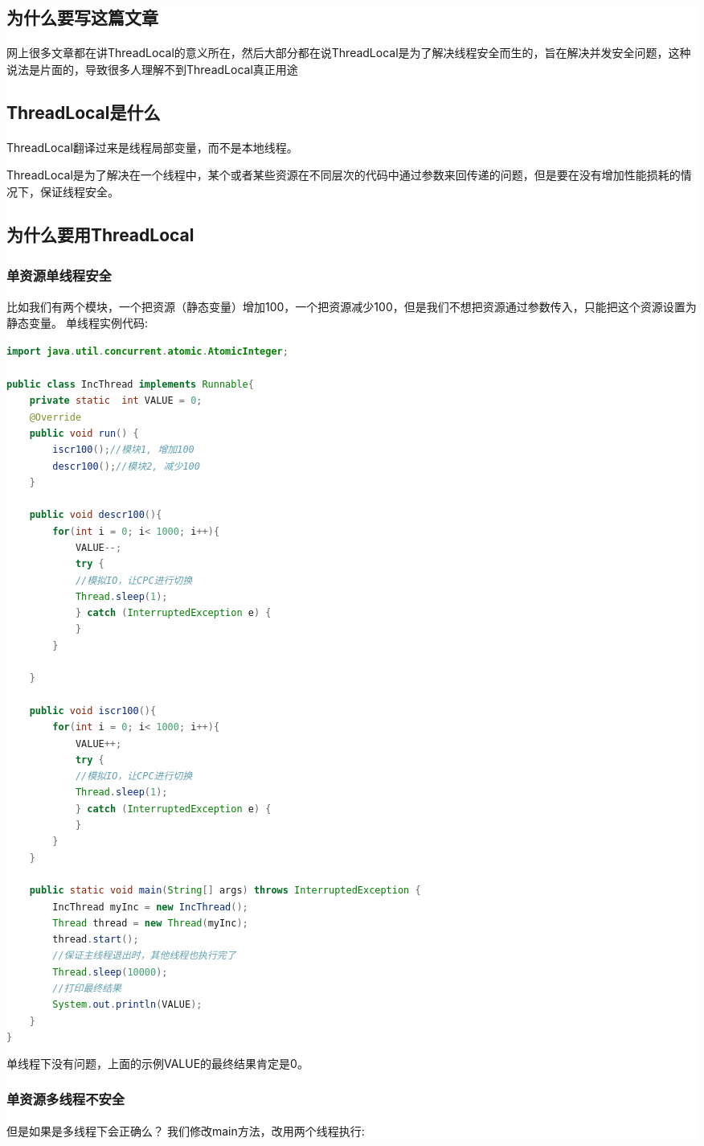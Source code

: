## 为什么要写这篇文章
网上很多文章都在讲ThreadLocal的意义所在，然后大部分都在说ThreadLocal是为了解决线程安全而生的，旨在解决并发安全问题，这种说法是片面的，导致很多人理解不到ThreadLocal真正用途
## ThreadLocal是什么
ThreadLocal翻译过来是线程局部变量，而不是本地线程。

ThreadLocal是为了解决在一个线程中，某个或者某些资源在不同层次的代码中通过参数来回传递的问题，但是要在没有增加性能损耗的情况下，保证线程安全。
## 为什么要用ThreadLocal
### 单资源单线程安全
比如我们有两个模块，一个把资源（静态变量）增加100，一个把资源减少100，但是我们不想把资源通过参数传入，只能把这个资源设置为静态变量。
单线程实例代码:
```java
import java.util.concurrent.atomic.AtomicInteger;

public class IncThread implements Runnable{
    private static  int VALUE = 0;
    @Override
    public void run() {
        iscr100();//模块1, 增加100
        descr100();//模块2, 减少100
    }

    public void descr100(){
        for(int i = 0; i< 1000; i++){
            VALUE--;
            try {
            //模拟IO，让CPC进行切换
            Thread.sleep(1);
            } catch (InterruptedException e) {
            }
        }

    }

    public void iscr100(){
        for(int i = 0; i< 1000; i++){
            VALUE++;
            try {
            //模拟IO，让CPC进行切换
            Thread.sleep(1);
            } catch (InterruptedException e) {
            }
        }
    }

    public static void main(String[] args) throws InterruptedException {
        IncThread myInc = new IncThread();
        Thread thread = new Thread(myInc);
        thread.start();
        //保证主线程退出时，其他线程也执行完了
        Thread.sleep(10000);
        //打印最终结果
        System.out.println(VALUE);
    }
}
```
单线程下没有问题，上面的示例VALUE的最终结果肯定是0。
### 单资源多线程不安全
但是如果是多线程下会正确么？ 我们修改main方法，改用两个线程执行:
```java
```